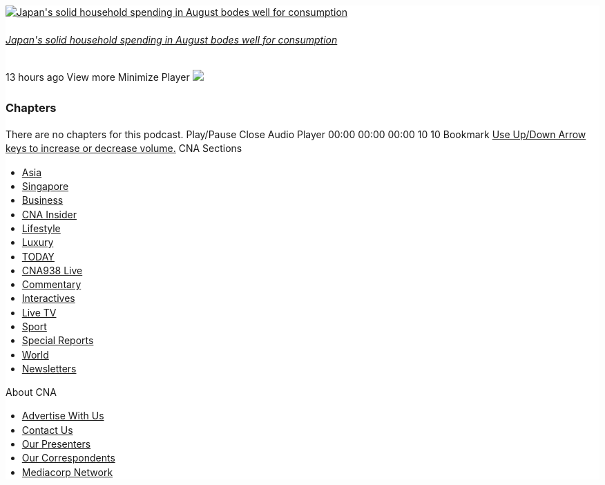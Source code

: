 [ ![Japan's solid household spending in August bodes well for consumption](https://dam.mediacorp.sg/image/upload/s--56mp67oc--/fl_relative,g_south_east,l_mediacorp:cna:watermark:2024-04:reuters_1,w_0.1/f_auto,q_auto/c_fill,g_auto,h_181,w_313/v1/one-cms/core/2025-10-06T235202Z_2_LYNXNPEL95111_RTROPTP_3_TOTW-TOURISM.JPG?itok=lSspSXSh) ](https://www.channelnewsasia.com/business/japans-solid-household-spending-in-august-bodes-well-consumption-5387331)
######  [ Japan's solid household spending in August bodes well for consumption ](https://www.channelnewsasia.com/business/japans-solid-household-spending-in-august-bodes-well-consumption-5387331)
13 hours ago
View more 
Minimize Player 
![](https://www.channelnewsasia.com/business)
### Chapters 
There are no chapters for this podcast.
Play/Pause
Close
Audio Player
00:00
00:00
00:00
10
10
Bookmark
[Use Up/Down Arrow keys to increase or decrease volume.](javascript:void\(0\);)
CNA Sections 
  * [Asia](https://www.channelnewsasia.com/asia)
  * [Singapore](https://www.channelnewsasia.com/singapore)
  * [Business](https://www.channelnewsasia.com/business)
  * [CNA Insider](https://www.channelnewsasia.com/cna-insider)
  * [Lifestyle](https://cnalifestyle.channelnewsasia.com/)
  * [Luxury](https://cnaluxury.channelnewsasia.com/)
  * [TODAY](https://www.channelnewsasia.com/today)
  * [CNA938 Live](https://www.channelnewsasia.com/listen)
  * [Commentary](https://www.channelnewsasia.com/commentary)
  * [Interactives](https://www.channelnewsasia.com/interactives)
  * [Live TV](https://www.channelnewsasia.com/watch)
  * [Sport](https://www.channelnewsasia.com/sport)
  * [Special Reports](https://www.channelnewsasia.com/special-reports)
  * [World](https://www.channelnewsasia.com/world)
  * [Newsletters](https://www.channelnewsasia.com/newsletters)


About CNA 
  * [Advertise With Us](https://www.channelnewsasia.com/advertise-us)
  * [Contact Us](https://www.channelnewsasia.com/contact-us)
  * [Our Presenters](https://www.channelnewsasia.com/about-us/presenters)
  * [Our Correspondents](https://www.channelnewsasia.com/about-us/correspondents)
  * [Mediacorp Network](https://www.channelnewsasia.com/mediacorp-digital-network)

